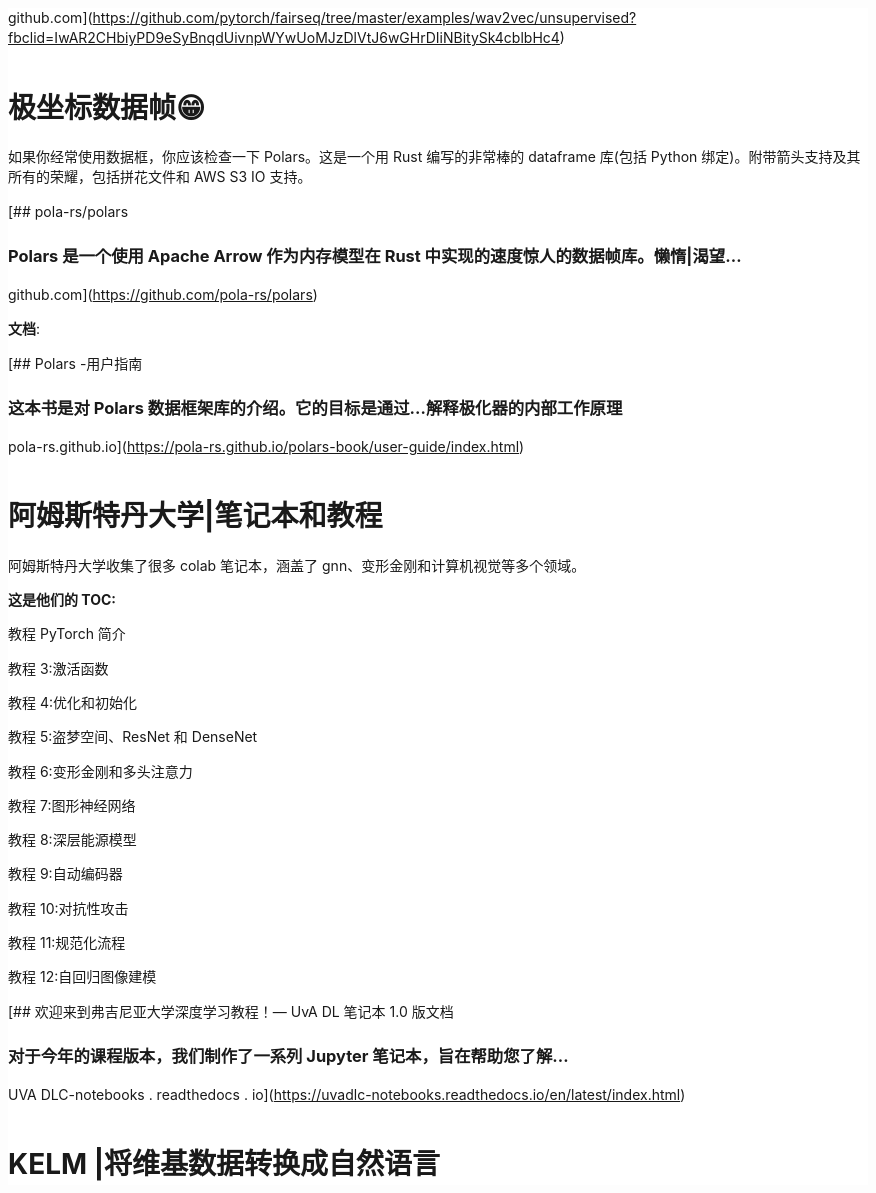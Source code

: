 github.com](https://github.com/pytorch/fairseq/tree/master/examples/wav2vec/unsupervised?fbclid=IwAR2CHbiyPD9eSyBnqdUivnpWYwUoMJzDlVtJ6wGHrDIiNBitySk4cblbHc4) 

# 极坐标数据帧😁

如果你经常使用数据框，你应该检查一下 Polars。这是一个用 Rust 编写的非常棒的 dataframe 库(包括 Python 绑定)。附带箭头支持及其所有的荣耀，包括拼花文件和 AWS S3 IO 支持。

[](https://github.com/pola-rs/polars) [## pola-rs/polars

### Polars 是一个使用 Apache Arrow 作为内存模型在 Rust 中实现的速度惊人的数据帧库。懒惰|渴望…

github.com](https://github.com/pola-rs/polars) 

**文档**:

[](https://pola-rs.github.io/polars-book/user-guide/index.html) [## Polars -用户指南

### 这本书是对 Polars 数据框架库的介绍。它的目标是通过…解释极化器的内部工作原理

pola-rs.github.io](https://pola-rs.github.io/polars-book/user-guide/index.html) 

# 阿姆斯特丹大学|笔记本和教程

阿姆斯特丹大学收集了很多 colab 笔记本，涵盖了 gnn、变形金刚和计算机视觉等多个领域。

**这是他们的 TOC:**

教程 PyTorch 简介

教程 3:激活函数

教程 4:优化和初始化

教程 5:盗梦空间、ResNet 和 DenseNet

教程 6:变形金刚和多头注意力

教程 7:图形神经网络

教程 8:深层能源模型

教程 9:自动编码器

教程 10:对抗性攻击

教程 11:规范化流程

教程 12:自回归图像建模

 [## 欢迎来到弗吉尼亚大学深度学习教程！— UvA DL 笔记本 1.0 版文档

### 对于今年的课程版本，我们制作了一系列 Jupyter 笔记本，旨在帮助您了解…

UVA DLC-notebooks . readthedocs . io](https://uvadlc-notebooks.readthedocs.io/en/latest/index.html) 

# KELM |将维基数据转换成自然语言
